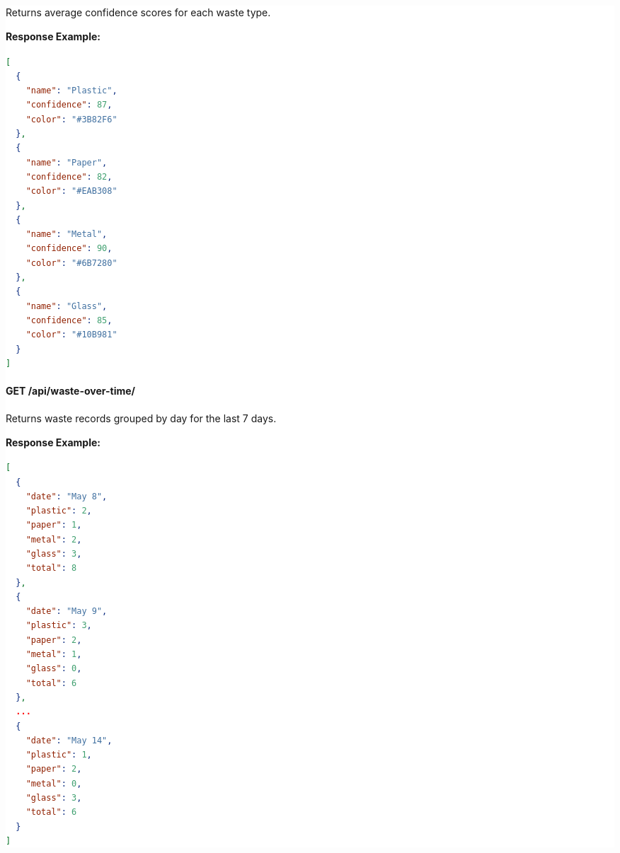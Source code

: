 Returns average confidence scores for each waste type.

**Response Example:**

```json
[
  {
    "name": "Plastic",
    "confidence": 87,
    "color": "#3B82F6"
  },
  {
    "name": "Paper",
    "confidence": 82,
    "color": "#EAB308"
  },
  {
    "name": "Metal",
    "confidence": 90,
    "color": "#6B7280"
  },
  {
    "name": "Glass",
    "confidence": 85,
    "color": "#10B981"
  }
]
```

#### GET /api/waste-over-time/

Returns waste records grouped by day for the last 7 days.

**Response Example:**

```json
[
  {
    "date": "May 8",
    "plastic": 2,
    "paper": 1,
    "metal": 2,
    "glass": 3,
    "total": 8
  },
  {
    "date": "May 9",
    "plastic": 3,
    "paper": 2,
    "metal": 1,
    "glass": 0,
    "total": 6
  },
  ...
  {
    "date": "May 14",
    "plastic": 1,
    "paper": 2,
    "metal": 0,
    "glass": 3,
    "total": 6
  }
]
```
